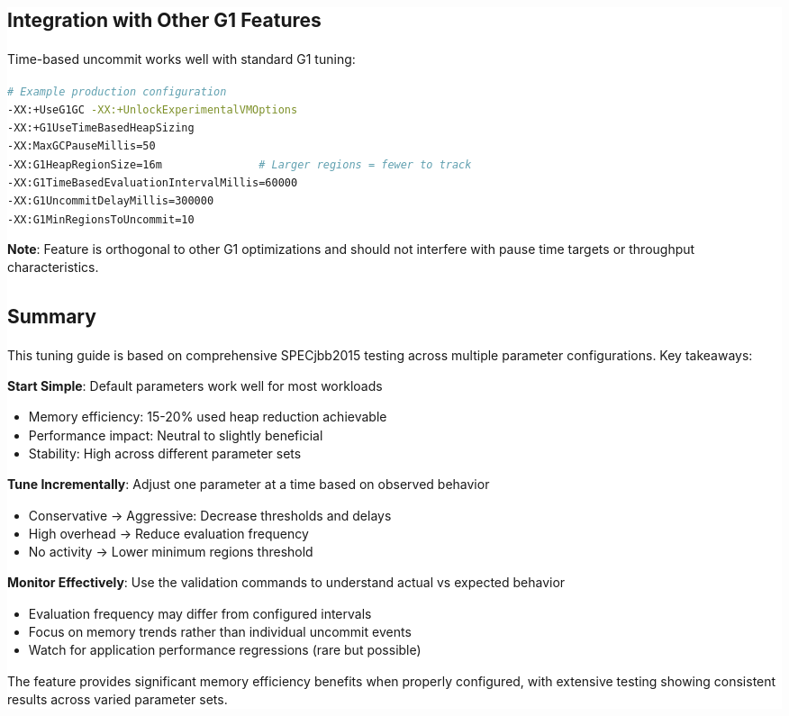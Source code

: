 ## Integration with Other G1 Features

Time-based uncommit works well with standard G1 tuning:

```bash
# Example production configuration
-XX:+UseG1GC -XX:+UnlockExperimentalVMOptions
-XX:+G1UseTimeBasedHeapSizing
-XX:MaxGCPauseMillis=50
-XX:G1HeapRegionSize=16m               # Larger regions = fewer to track
-XX:G1TimeBasedEvaluationIntervalMillis=60000
-XX:G1UncommitDelayMillis=300000
-XX:G1MinRegionsToUncommit=10
```

**Note**: Feature is orthogonal to other G1 optimizations and should not interfere with pause time targets or throughput characteristics.

## Summary

This tuning guide is based on comprehensive SPECjbb2015 testing across multiple parameter configurations. Key takeaways:

**Start Simple**: Default parameters work well for most workloads
- Memory efficiency: 15-20% used heap reduction achievable
- Performance impact: Neutral to slightly beneficial
- Stability: High across different parameter sets

**Tune Incrementally**: Adjust one parameter at a time based on observed behavior
- Conservative → Aggressive: Decrease thresholds and delays
- High overhead → Reduce evaluation frequency
- No activity → Lower minimum regions threshold

**Monitor Effectively**: Use the validation commands to understand actual vs expected behavior
- Evaluation frequency may differ from configured intervals
- Focus on memory trends rather than individual uncommit events
- Watch for application performance regressions (rare but possible)

The feature provides significant memory efficiency benefits when properly configured, with extensive testing showing consistent results across varied parameter sets.
